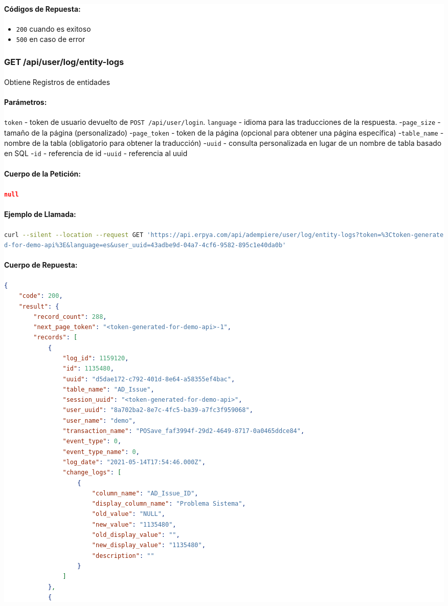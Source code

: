 #### Códigos de Repuesta:

- `200` cuando es exitoso
- `500` en caso de error

### GET /api/user/log/entity-logs

Obtiene Registros de entidades

#### Parámetros:

`token` - token de usuario devuelto de `POST /api/user/login`.
`language` - idioma para las traducciones de la respuesta.
-`page_size` - tamaño de la página (personalizado)
-`page_token` - token de la página (opcional para obtener una página específica)
-`table_name` - nombre de la tabla (obligatorio para obtener la traducción)
-`uuid` - consulta personalizada en lugar de un nombre de tabla basado en SQL
-`id` - referencia de id
-`uuid` - referencia al uuid

#### Cuerpo de la Petición:

```json
null
```

#### Ejemplo de Llamada:

```bash
curl --silent --location --request GET 'https://api.erpya.com/api/adempiere/user/log/entity-logs?token=%3Ctoken-generated-for-demo-api%3E&language=es&user_uuid=43adbe9d-04a7-4cf6-9582-895c1e40da0b'
```

#### Cuerpo de Repuesta:

```json
{
    "code": 200,
    "result": {
        "record_count": 288,
        "next_page_token": "<token-generated-for-demo-api>-1",
        "records": [
            {
                "log_id": 1159120,
                "id": 1135480,
                "uuid": "d5dae172-c792-401d-8e64-a58355ef4bac",
                "table_name": "AD_Issue",
                "session_uuid": "<token-generated-for-demo-api>",
                "user_uuid": "8a702ba2-8e7c-4fc5-ba39-a7fc3f959068",
                "user_name": "demo",
                "transaction_name": "POSave_faf3994f-29d2-4649-8717-0a0465ddce84",
                "event_type": 0,
                "event_type_name": 0,
                "log_date": "2021-05-14T17:54:46.000Z",
                "change_logs": [
                    {
                        "column_name": "AD_Issue_ID",
                        "display_column_name": "Problema Sistema",
                        "old_value": "NULL",
                        "new_value": "1135480",
                        "old_display_value": "",
                        "new_display_value": "1135480",
                        "description": ""
                    }
                ]
            },
            {
```